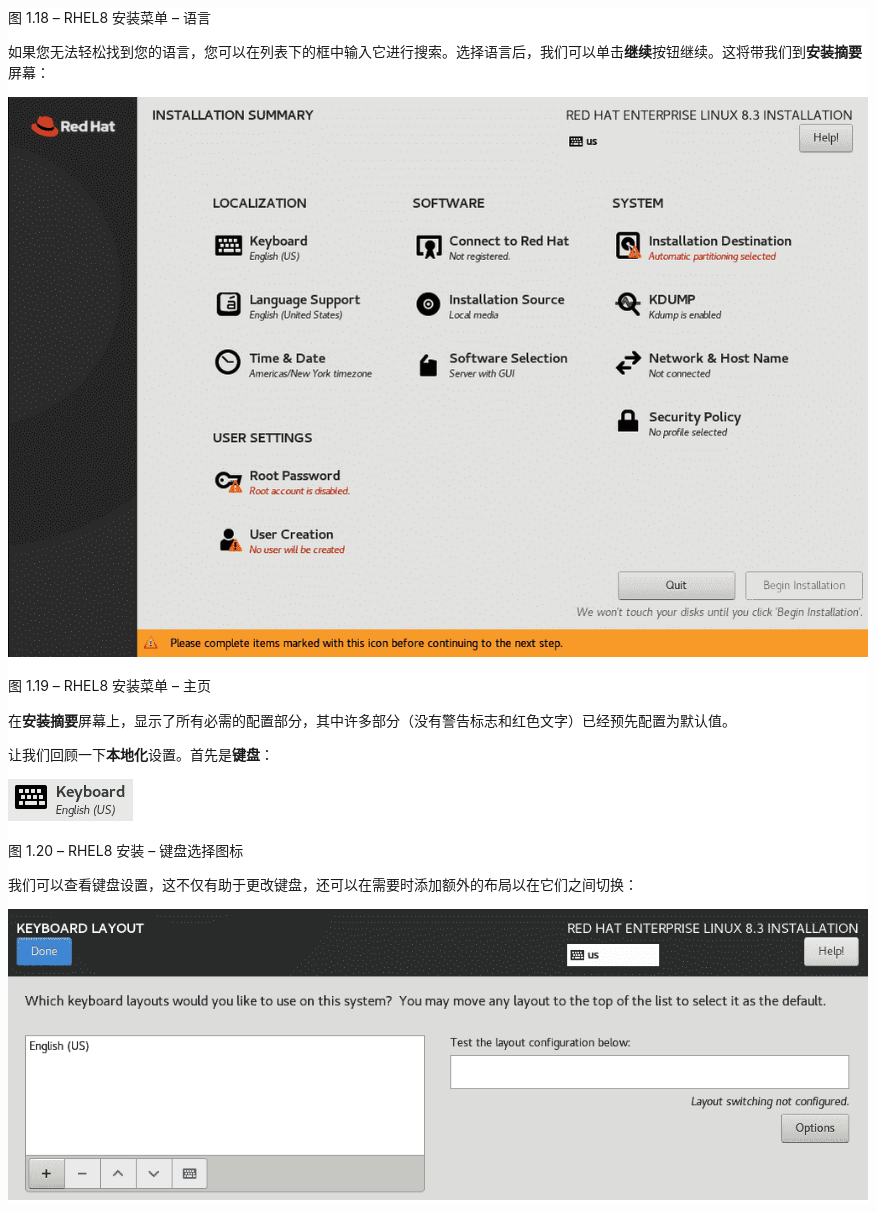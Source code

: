 图 1.18 – RHEL8 安装菜单 – 语言

如果您无法轻松找到您的语言，您可以在列表下的框中输入它进行搜索。选择语言后，我们可以单击**继续**按钮继续。这将带我们到**安装摘要**屏幕：

![图 1.19 – RHEL8 安装菜单 – 主页](img/B16799_01_019.jpg)

图 1.19 – RHEL8 安装菜单 – 主页

在**安装摘要**屏幕上，显示了所有必需的配置部分，其中许多部分（没有警告标志和红色文字）已经预先配置为默认值。

让我们回顾一下**本地化**设置。首先是**键盘**：

![图 1.20 – RHEL8 安装 – 键盘选择图标](img/B16799_01_020.jpg)

图 1.20 – RHEL8 安装 – 键盘选择图标

我们可以查看键盘设置，这不仅有助于更改键盘，还可以在需要时添加额外的布局以在它们之间切换：

![图 1.21 – RHEL8 安装 – 键盘选择对话框](img/B16799_01_021.jpg)
